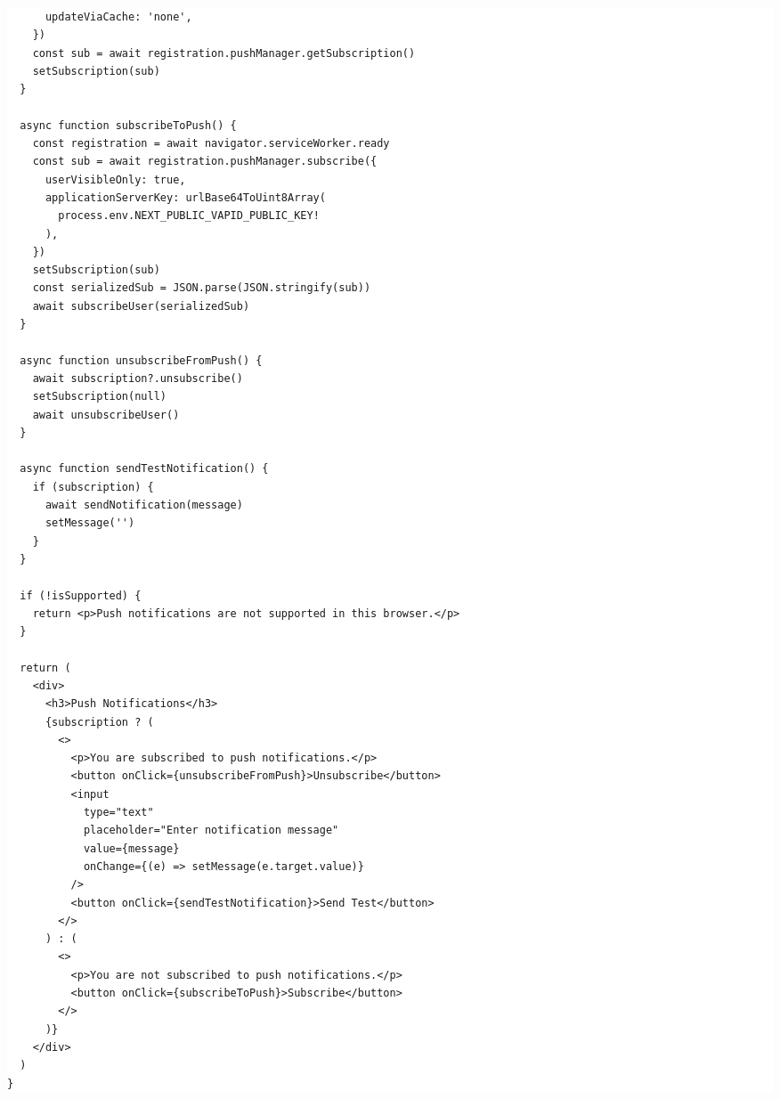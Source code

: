 ```
      updateViaCache: 'none',
    })
    const sub = await registration.pushManager.getSubscription()
    setSubscription(sub)
  }

  async function subscribeToPush() {
    const registration = await navigator.serviceWorker.ready
    const sub = await registration.pushManager.subscribe({
      userVisibleOnly: true,
      applicationServerKey: urlBase64ToUint8Array(
        process.env.NEXT_PUBLIC_VAPID_PUBLIC_KEY!
      ),
    })
    setSubscription(sub)
    const serializedSub = JSON.parse(JSON.stringify(sub))
    await subscribeUser(serializedSub)
  }

  async function unsubscribeFromPush() {
    await subscription?.unsubscribe()
    setSubscription(null)
    await unsubscribeUser()
  }

  async function sendTestNotification() {
    if (subscription) {
      await sendNotification(message)
      setMessage('')
    }
  }

  if (!isSupported) {
    return <p>Push notifications are not supported in this browser.</p>
  }

  return (
    <div>
      <h3>Push Notifications</h3>
      {subscription ? (
        <>
          <p>You are subscribed to push notifications.</p>
          <button onClick={unsubscribeFromPush}>Unsubscribe</button>
          <input
            type="text"
            placeholder="Enter notification message"
            value={message}
            onChange={(e) => setMessage(e.target.value)}
          />
          <button onClick={sendTestNotification}>Send Test</button>
        </>
      ) : (
        <>
          <p>You are not subscribed to push notifications.</p>
          <button onClick={subscribeToPush}>Subscribe</button>
        </>
      )}
    </div>
  )
}
```
